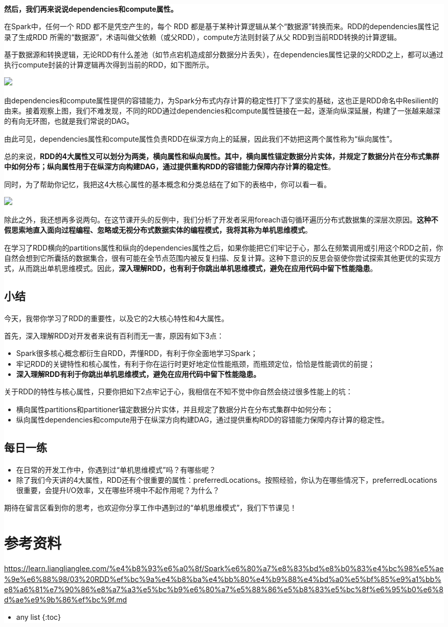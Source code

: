 **然后，我们再来说说dependencies和compute属性。**

在Spark中，任何一个 RDD 都不是凭空产生的，每个 RDD 都是基于某种计算逻辑从某个“数据源”转换而来。RDD的dependencies属性记录了生成RDD 所需的“数据源”，术语叫做父依赖（或父RDD），compute方法则封装了从父 RDD到当前RDD转换的计算逻辑。

基于数据源和转换逻辑，无论RDD有什么差池（如节点宕机造成部分数据分片丢失），在dependencies属性记录的父RDD之上，都可以通过执行compute封装的计算逻辑再次得到当前的RDD，如下图所示。

![](https://learn.lianglianglee.com/%e4%b8%93%e6%a0%8f/Spark%e6%80%a7%e8%83%bd%e8%b0%83%e4%bc%98%e5%ae%9e%e6%88%98/assets/a6b16a0339bb4a19bee02e9fc59702cc.jpg)

由dependencies和compute属性提供的容错能力，为Spark分布式内存计算的稳定性打下了坚实的基础，这也正是RDD命名中Resilient的由来。接着观察上图，我们不难发现，不同的RDD通过dependencies和compute属性链接在一起，逐渐向纵深延展，构建了一张越来越深的有向无环图，也就是我们常说的DAG。

由此可见，dependencies属性和compute属性负责RDD在纵深方向上的延展，因此我们不妨把这两个属性称为“纵向属性”。

总的来说，**RDD的4大属性又可以划分为两类，横向属性和纵向属性。其中，横向属性锚定数据分片实体，并规定了数据分片在分布式集群中如何分布；纵向属性用于在纵深方向构建DAG，通过提供重构RDD的容错能力保障内存计算的稳定性**。

同时，为了帮助你记忆，我把这4大核心属性的基本概念和分类总结在了如下的表格中，你可以看一看。

![](https://learn.lianglianglee.com/%e4%b8%93%e6%a0%8f/Spark%e6%80%a7%e8%83%bd%e8%b0%83%e4%bc%98%e5%ae%9e%e6%88%98/assets/83fb02677fda490eb8352e24d9cee90a.jpg)

除此之外，我还想再多说两句。在这节课开头的反例中，我们分析了开发者采用foreach语句循环遍历分布式数据集的深层次原因。**这种不假思索地直入面向过程编程、忽略或无视分布式数据实体的编程模式，我将其称为单机思维模式**。

在学习了RDD横向的partitions属性和纵向的dependencies属性之后，如果你能把它们牢记于心，那么在频繁调用或引用这个RDD之前，你自然会想到它所囊括的数据集合，很有可能在全节点范围内被反复扫描、反复计算。这种下意识的反思会驱使你尝试探索其他更优的实现方式，从而跳出单机思维模式。因此，**深入理解RDD，也有利于你跳出单机思维模式，避免在应用代码中留下性能隐患**。

## 小结

今天，我带你学习了RDD的重要性，以及它的2大核心特性和4大属性。

首先，深入理解RDD对开发者来说有百利而无一害，原因有如下3点：

* Spark很多核心概念都衍生自RDD，弄懂RDD，有利于你全面地学习Spark；
* 牢记RDD的关键特性和核心属性，有利于你在运行时更好地定位性能瓶颈，而瓶颈定位，恰恰是性能调优的前提；
* **深入理解RDD有利于你跳出单机思维模式，避免在应用代码中留下性能隐患。**

关于RDD的特性与核心属性，只要你把如下2点牢记于心，我相信在不知不觉中你自然会绕过很多性能上的坑：

* 横向属性partitions和partitioner锚定数据分片实体，并且规定了数据分片在分布式集群中如何分布；
* 纵向属性dependencies和compute用于在纵深方向构建DAG，通过提供重构RDD的容错能力保障内存计算的稳定性。

## 每日一练

* 在日常的开发工作中，你遇到过“单机思维模式”吗？有哪些呢？
* 除了我们今天讲的4大属性，RDD还有个很重要的属性：preferredLocations。按照经验，你认为在哪些情况下，preferredLocations很重要，会提升I/O效率，又在哪些环境中不起作用呢？为什么？

期待在留言区看到你的思考，也欢迎你分享工作中遇到过的“单机思维模式”，我们下节课见！




# 参考资料

https://learn.lianglianglee.com/%e4%b8%93%e6%a0%8f/Spark%e6%80%a7%e8%83%bd%e8%b0%83%e4%bc%98%e5%ae%9e%e6%88%98/03%20RDD%ef%bc%9a%e4%b8%ba%e4%bb%80%e4%b9%88%e4%bd%a0%e5%bf%85%e9%a1%bb%e8%a6%81%e7%90%86%e8%a7%a3%e5%bc%b9%e6%80%a7%e5%88%86%e5%b8%83%e5%bc%8f%e6%95%b0%e6%8d%ae%e9%9b%86%ef%bc%9f.md

* any list
{:toc}
